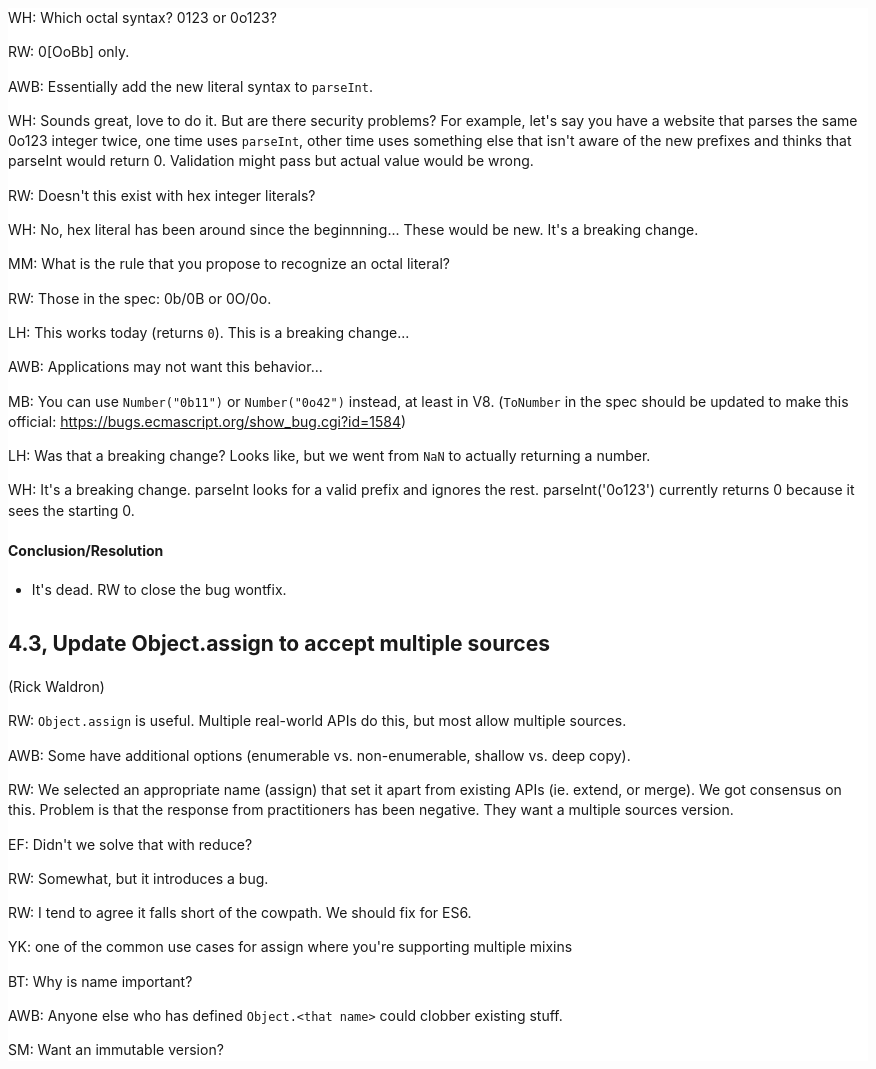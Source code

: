 WH: Which octal syntax? 0123 or 0o123?

RW: 0[OoBb]<suitabledigits> only.

AWB: Essentially add the new literal syntax to `parseInt`.

WH: Sounds great, love to do it. But are there security problems? For example, let's say you have a website that parses the same 0o123 integer twice, one time uses `parseInt`, other time uses something else that isn't aware of the new prefixes and thinks that parseInt would return 0. Validation might pass but actual value would be wrong.

RW: Doesn't this exist with hex integer literals?

WH: No, hex literal has been around since the beginnning... These would be new. It's a breaking change.

MM: What is the rule that you propose to recognize an octal literal?

RW: Those in the spec: 0b/0B or 0O/0o.

LH: This works today (returns `0`). This is a breaking change...

AWB: Applications may not want this behavior...

MB: You can use `Number("0b11")` or `Number("0o42")` instead, at least in V8. (`ToNumber` in the spec should be updated to make this official: https://bugs.ecmascript.org/show_bug.cgi?id=1584)

LH: Was that a breaking change? Looks like, but we went from `NaN` to actually returning a number.

WH: It's a breaking change. parseInt looks for a valid prefix and ignores the rest. parseInt('0o123') currently returns 0 because it sees the starting 0.

#### Conclusion/Resolution

- It's dead. RW to close the bug wontfix.


## 4.3, Update Object.assign to accept multiple sources

(Rick Waldron)

RW: `Object.assign` is useful. Multiple real-world APIs do this, but most allow multiple sources.

AWB: Some have additional options (enumerable vs. non-enumerable, shallow vs. deep copy).

RW: We selected an appropriate name (assign) that set it apart from existing APIs (ie. extend, or merge). We got consensus on this. Problem is that the response from practitioners has been negative. They want a multiple sources version.

EF: Didn't we solve that with reduce?

RW: Somewhat, but it introduces a bug.

RW: I tend to agree it falls short of the cowpath. We should fix for ES6.

YK: one of the common use cases for assign where you're supporting multiple mixins

BT: Why is name important?

AWB: Anyone else who has defined `Object.<that name>` could clobber existing stuff.

SM: Want an immutable version?
